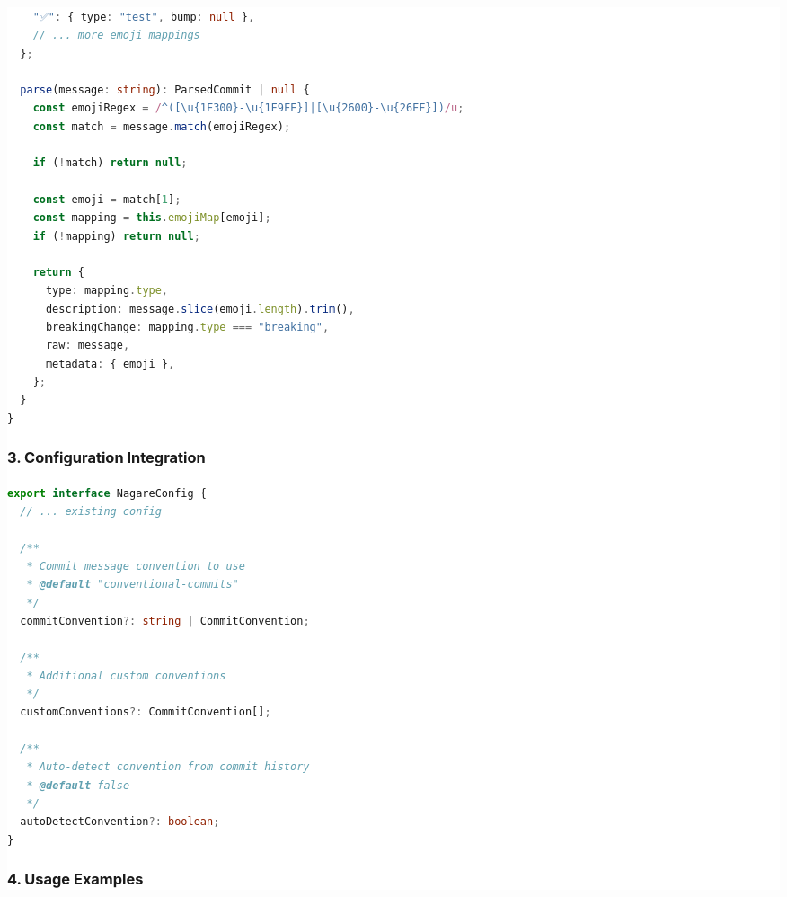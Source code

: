 ```typescript
    "✅": { type: "test", bump: null },
    // ... more emoji mappings
  };

  parse(message: string): ParsedCommit | null {
    const emojiRegex = /^([\u{1F300}-\u{1F9FF}]|[\u{2600}-\u{26FF}])/u;
    const match = message.match(emojiRegex);

    if (!match) return null;

    const emoji = match[1];
    const mapping = this.emojiMap[emoji];
    if (!mapping) return null;

    return {
      type: mapping.type,
      description: message.slice(emoji.length).trim(),
      breakingChange: mapping.type === "breaking",
      raw: message,
      metadata: { emoji },
    };
  }
}
```

### 3. **Configuration Integration**

```typescript
export interface NagareConfig {
  // ... existing config

  /**
   * Commit message convention to use
   * @default "conventional-commits"
   */
  commitConvention?: string | CommitConvention;

  /**
   * Additional custom conventions
   */
  customConventions?: CommitConvention[];

  /**
   * Auto-detect convention from commit history
   * @default false
   */
  autoDetectConvention?: boolean;
}
```

### 4. **Usage Examples**
